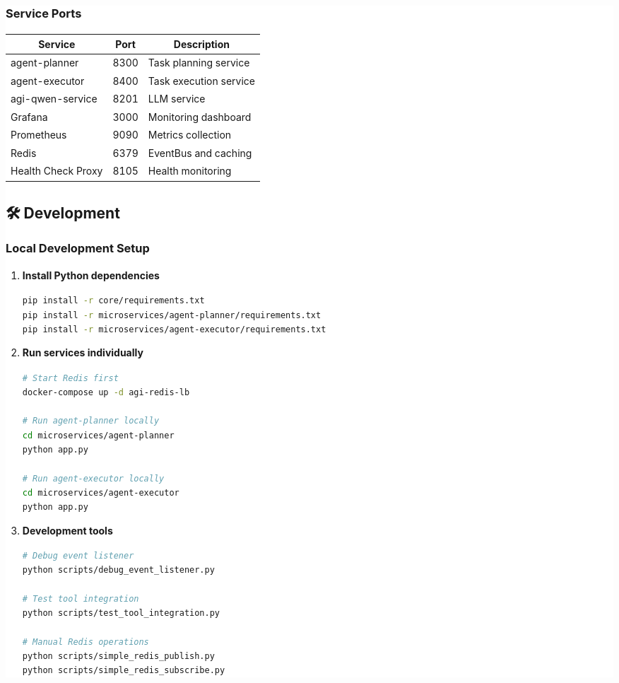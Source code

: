 ### Service Ports

| Service | Port | Description |
|---------|------|-------------|
| agent-planner | 8300 | Task planning service |
| agent-executor | 8400 | Task execution service |
| agi-qwen-service | 8201 | LLM service |
| Grafana | 3000 | Monitoring dashboard |
| Prometheus | 9090 | Metrics collection |
| Redis | 6379 | EventBus and caching |
| Health Check Proxy | 8105 | Health monitoring |

## 🛠️ Development

### Local Development Setup

1. **Install Python dependencies**
   ```bash
   pip install -r core/requirements.txt
   pip install -r microservices/agent-planner/requirements.txt
   pip install -r microservices/agent-executor/requirements.txt
   ```

2. **Run services individually**
   ```bash
   # Start Redis first
   docker-compose up -d agi-redis-lb
   
   # Run agent-planner locally
   cd microservices/agent-planner
   python app.py
   
   # Run agent-executor locally
   cd microservices/agent-executor
   python app.py
   ```

3. **Development tools**
   ```bash
   # Debug event listener
   python scripts/debug_event_listener.py
   
   # Test tool integration
   python scripts/test_tool_integration.py
   
   # Manual Redis operations
   python scripts/simple_redis_publish.py
   python scripts/simple_redis_subscribe.py
   ```
